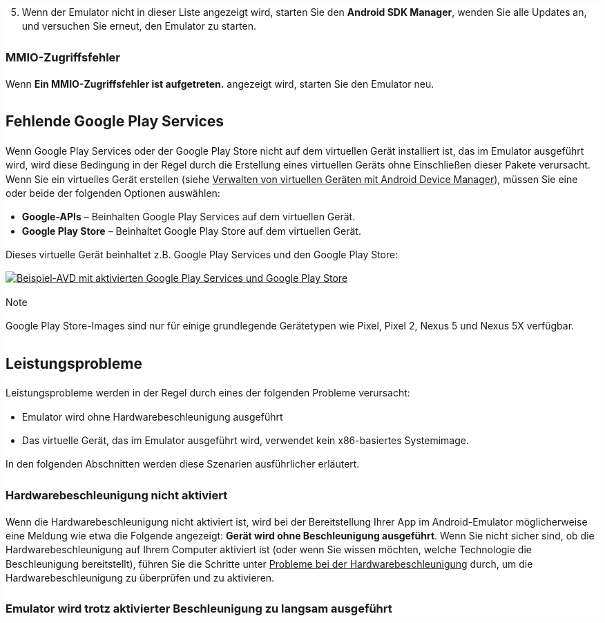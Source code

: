 5. Wenn der Emulator nicht in dieser Liste angezeigt wird, starten Sie den **Android SDK Manager**, wenden Sie alle Updates an, und versuchen Sie erneut, den Emulator zu starten.

### <a name="mmio-access-error"></a>MMIO-Zugriffsfehler

Wenn **Ein MMIO-Zugriffsfehler ist aufgetreten.** angezeigt wird, starten Sie den Emulator neu.

<a name="gps-mac" />

## <a name="missing-google-play-services"></a>Fehlende Google Play Services

Wenn Google Play Services oder der Google Play Store nicht auf dem virtuellen Gerät installiert ist, das im Emulator ausgeführt wird, wird diese Bedingung in der Regel durch die Erstellung eines virtuellen Geräts ohne Einschließen dieser Pakete verursacht. Wenn Sie ein virtuelles Gerät erstellen (siehe [Verwalten von virtuellen Geräten mit Android Device Manager](~/android/get-started/installation/android-emulator/device-manager.md)), müssen Sie eine oder beide der folgenden Optionen auswählen:

- **Google-APIs** &ndash; Beinhalten Google Play Services auf dem virtuellen Gerät.
- **Google Play Store** &ndash; Beinhaltet Google Play Store auf dem virtuellen Gerät.

Dieses virtuelle Gerät beinhaltet z.B. Google Play Services und den Google Play Store:

[![Beispiel-AVD mit aktivierten Google Play Services und Google Play Store](troubleshooting-images/mac/01-google-play-services-m75-sml.png)](troubleshooting-images/mac/01-google-play-services-m75.png#lightbox)

> [!NOTE]
> Google Play Store-Images sind nur für einige grundlegende Gerätetypen wie Pixel, Pixel 2, Nexus 5 und Nexus 5X verfügbar.

<a name="perf-mac" />

## <a name="performance-issues"></a>Leistungsprobleme

Leistungsprobleme werden in der Regel durch eines der folgenden Probleme verursacht:

- Emulator wird ohne Hardwarebeschleunigung ausgeführt

- Das virtuelle Gerät, das im Emulator ausgeführt wird, verwendet kein x86-basiertes Systemimage.

In den folgenden Abschnitten werden diese Szenarien ausführlicher erläutert.

### <a name="hardware-acceleration-is-not-enabled"></a>Hardwarebeschleunigung nicht aktiviert

Wenn die Hardwarebeschleunigung nicht aktiviert ist, wird bei der Bereitstellung Ihrer App im Android-Emulator möglicherweise eine Meldung wie etwa die Folgende angezeigt: **Gerät wird ohne Beschleunigung ausgeführt**. Wenn Sie nicht sicher sind, ob die Hardwarebeschleunigung auf Ihrem Computer aktiviert ist (oder wenn Sie wissen möchten, welche Technologie die Beschleunigung bereitstellt), führen Sie die Schritte unter [Probleme bei der Hardwarebeschleunigung](#accel-issues-mac) durch, um die Hardwarebeschleunigung zu überprüfen und zu aktivieren.

### <a name="acceleration-is-enabled-but-the-emulator-runs-too-slowly"></a>Emulator wird trotz aktivierter Beschleunigung zu langsam ausgeführt 
